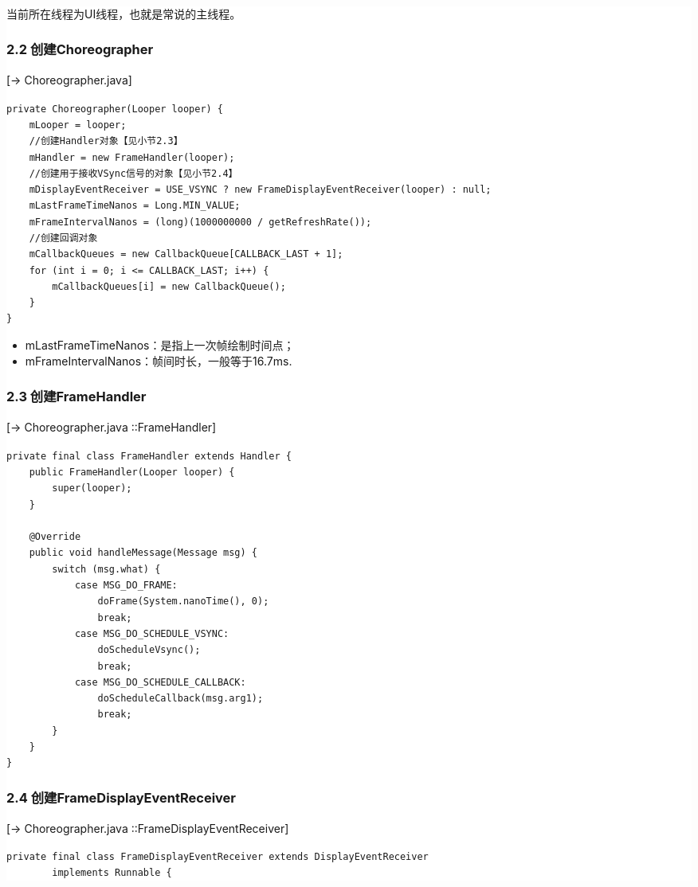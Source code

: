 当前所在线程为UI线程，也就是常说的主线程。

### 2.2 创建Choreographer
[-> Choreographer.java]

    private Choreographer(Looper looper) {
        mLooper = looper;
        //创建Handler对象【见小节2.3】
        mHandler = new FrameHandler(looper);
        //创建用于接收VSync信号的对象【见小节2.4】
        mDisplayEventReceiver = USE_VSYNC ? new FrameDisplayEventReceiver(looper) : null;
        mLastFrameTimeNanos = Long.MIN_VALUE;
        mFrameIntervalNanos = (long)(1000000000 / getRefreshRate());
        //创建回调对象
        mCallbackQueues = new CallbackQueue[CALLBACK_LAST + 1];
        for (int i = 0; i <= CALLBACK_LAST; i++) {
            mCallbackQueues[i] = new CallbackQueue();
        }
    }

- mLastFrameTimeNanos：是指上一次帧绘制时间点；
- mFrameIntervalNanos：帧间时长，一般等于16.7ms.

### 2.3 创建FrameHandler
[-> Choreographer.java  ::FrameHandler]

    private final class FrameHandler extends Handler {
        public FrameHandler(Looper looper) {
            super(looper);
        }

        @Override
        public void handleMessage(Message msg) {
            switch (msg.what) {
                case MSG_DO_FRAME:
                    doFrame(System.nanoTime(), 0);
                    break;
                case MSG_DO_SCHEDULE_VSYNC:
                    doScheduleVsync();
                    break;
                case MSG_DO_SCHEDULE_CALLBACK:
                    doScheduleCallback(msg.arg1);
                    break;
            }
        }
    }

### 2.4 创建FrameDisplayEventReceiver
[-> Choreographer.java  ::FrameDisplayEventReceiver]

    private final class FrameDisplayEventReceiver extends DisplayEventReceiver
            implements Runnable {
